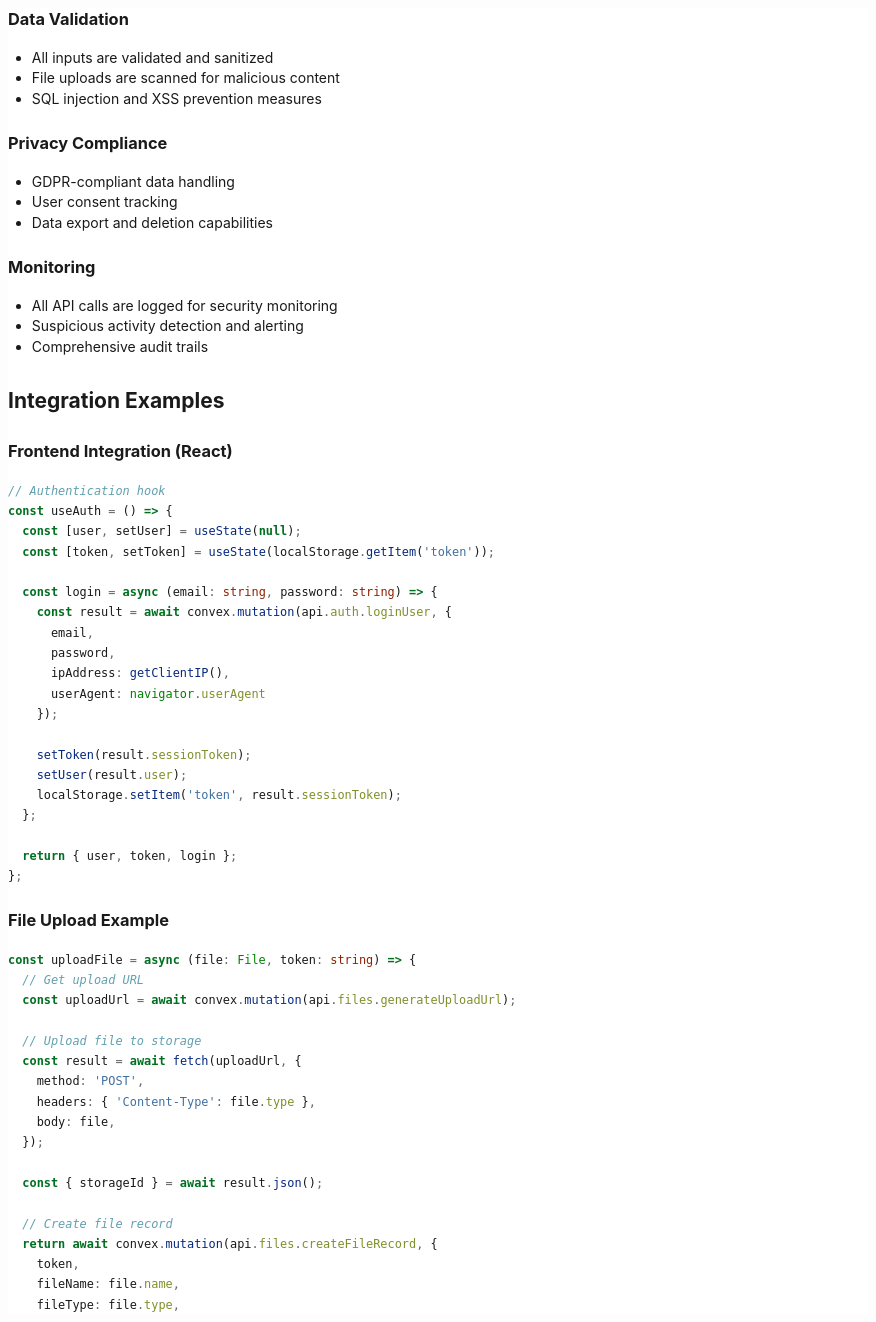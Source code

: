 ### Data Validation
- All inputs are validated and sanitized
- File uploads are scanned for malicious content
- SQL injection and XSS prevention measures

### Privacy Compliance
- GDPR-compliant data handling
- User consent tracking
- Data export and deletion capabilities

### Monitoring
- All API calls are logged for security monitoring
- Suspicious activity detection and alerting
- Comprehensive audit trails

## Integration Examples

### Frontend Integration (React)

```typescript
// Authentication hook
const useAuth = () => {
  const [user, setUser] = useState(null);
  const [token, setToken] = useState(localStorage.getItem('token'));

  const login = async (email: string, password: string) => {
    const result = await convex.mutation(api.auth.loginUser, {
      email,
      password,
      ipAddress: getClientIP(),
      userAgent: navigator.userAgent
    });
    
    setToken(result.sessionToken);
    setUser(result.user);
    localStorage.setItem('token', result.sessionToken);
  };

  return { user, token, login };
};
```

### File Upload Example

```typescript
const uploadFile = async (file: File, token: string) => {
  // Get upload URL
  const uploadUrl = await convex.mutation(api.files.generateUploadUrl);
  
  // Upload file to storage
  const result = await fetch(uploadUrl, {
    method: 'POST',
    headers: { 'Content-Type': file.type },
    body: file,
  });
  
  const { storageId } = await result.json();
  
  // Create file record
  return await convex.mutation(api.files.createFileRecord, {
    token,
    fileName: file.name,
    fileType: file.type,
```